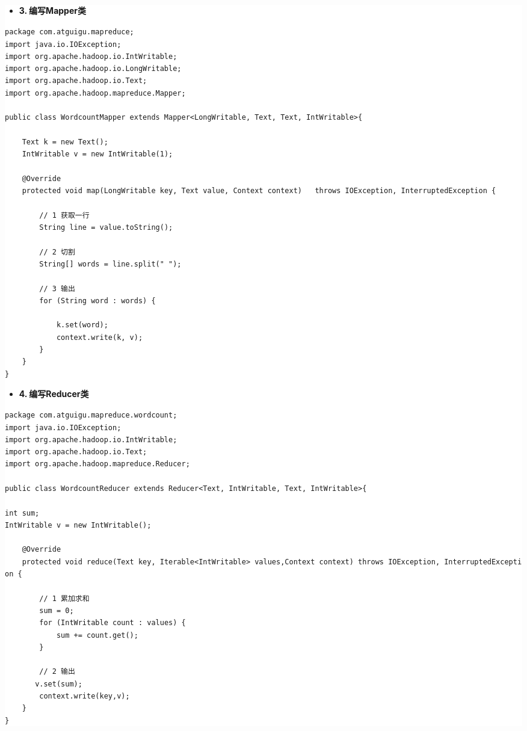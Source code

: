 ```
```

* **3. 编写Mapper类**
```
package com.atguigu.mapreduce;
import java.io.IOException;
import org.apache.hadoop.io.IntWritable;
import org.apache.hadoop.io.LongWritable;
import org.apache.hadoop.io.Text;
import org.apache.hadoop.mapreduce.Mapper;

public class WordcountMapper extends Mapper<LongWritable, Text, Text, IntWritable>{
	
	Text k = new Text();
	IntWritable v = new IntWritable(1);
	
	@Override
	protected void map(LongWritable key, Text value, Context context)	throws IOException, InterruptedException {
		
		// 1 获取一行
		String line = value.toString();
		
		// 2 切割
		String[] words = line.split(" ");
		
		// 3 输出
		for (String word : words) {
			
			k.set(word);
			context.write(k, v);
		}
	}
}
```

* **4. 编写Reducer类**
```
package com.atguigu.mapreduce.wordcount;
import java.io.IOException;
import org.apache.hadoop.io.IntWritable;
import org.apache.hadoop.io.Text;
import org.apache.hadoop.mapreduce.Reducer;

public class WordcountReducer extends Reducer<Text, IntWritable, Text, IntWritable>{

int sum;
IntWritable v = new IntWritable();

	@Override
	protected void reduce(Text key, Iterable<IntWritable> values,Context context) throws IOException, InterruptedException {
		
		// 1 累加求和
		sum = 0;
		for (IntWritable count : values) {
			sum += count.get();
		}
		
		// 2 输出
       v.set(sum);
		context.write(key,v);
	}
}
```